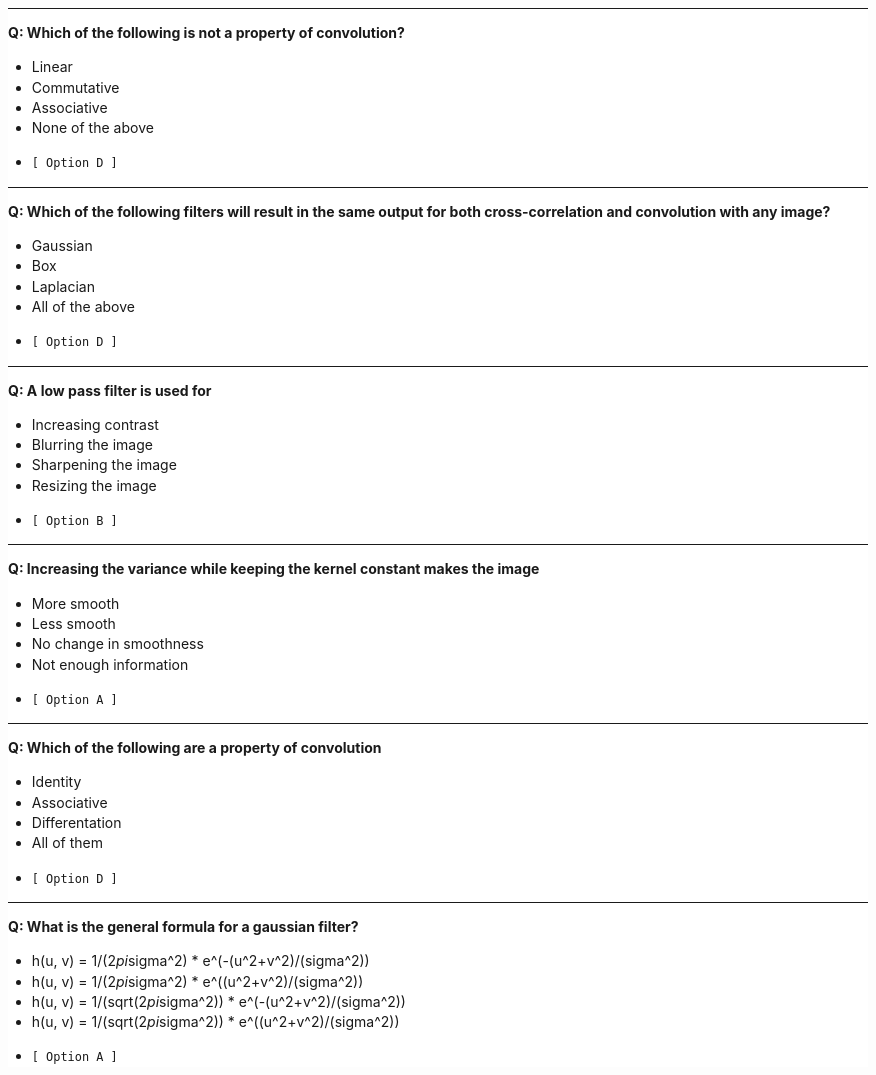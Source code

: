 
---

**Q: Which of the following is not a property of convolution?**
- Linear
- Commutative
- Associative
- None of the above
* `[ Option D ]`


---

**Q: Which of the following filters will result in the same output for both cross-correlation and convolution with any image?**
- Gaussian
- Box
- Laplacian
- All of the above
* `[ Option D ]`


---

**Q: A low pass filter is used for**
- Increasing contrast
- Blurring the image
- Sharpening the image
- Resizing the image
* `[ Option B ]`


---

**Q: Increasing the variance while keeping the kernel constant makes the image**
- More smooth
- Less smooth
- No change in smoothness
- Not enough information
* `[ Option A ]`


---

**Q: Which of the following are a property of convolution**
- Identity
- Associative
- Differentation
- All of them
* `[ Option D ]`


---

**Q: What is the general formula for a gaussian filter?**
- h(u, v) = 1/(2*pi*sigma^2)  *  e^(-(u^2+v^2)/(sigma^2))
- h(u, v) = 1/(2*pi*sigma^2)  *  e^((u^2+v^2)/(sigma^2))
- h(u, v) = 1/(sqrt(2*pi*sigma^2))  *  e^(-(u^2+v^2)/(sigma^2))
- h(u, v) = 1/(sqrt(2*pi*sigma^2))  *  e^((u^2+v^2)/(sigma^2))
* `[ Option A ]`
